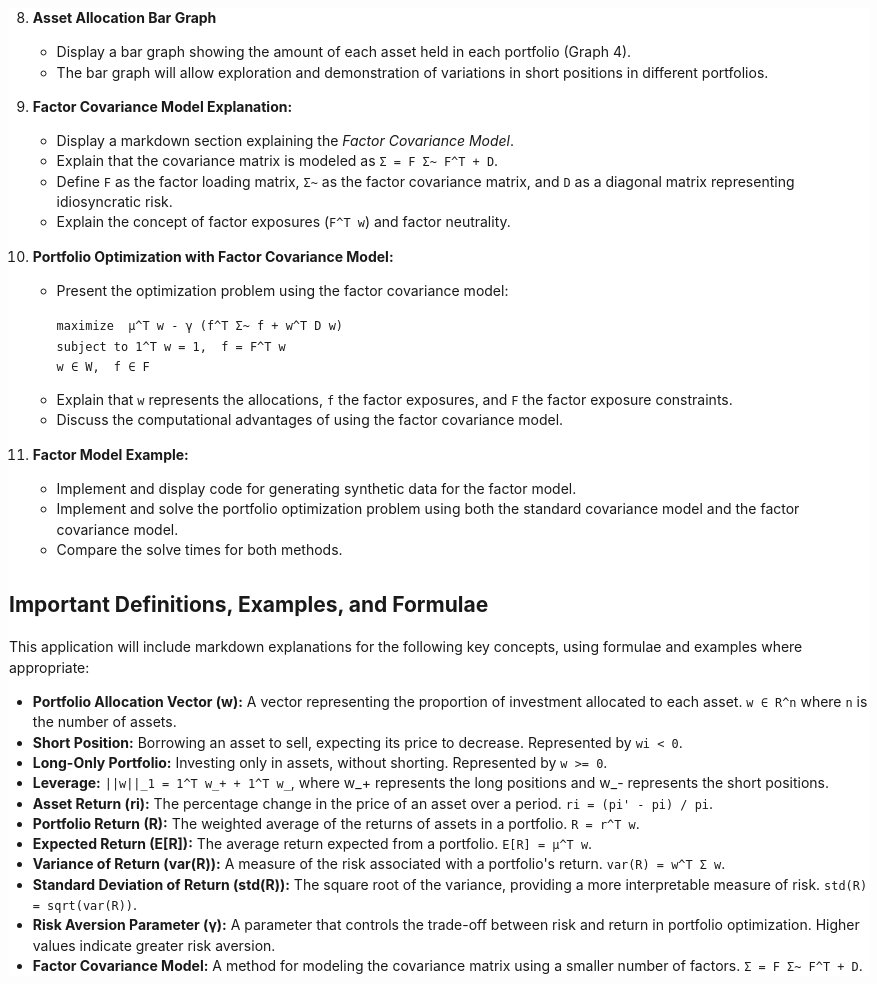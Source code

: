 8. **Asset Allocation Bar Graph**
    *   Display a bar graph showing the amount of each asset held in each portfolio (Graph 4).
    *   The bar graph will allow exploration and demonstration of variations in short positions in different portfolios.

9. **Factor Covariance Model Explanation:**

    *   Display a markdown section explaining the *Factor Covariance Model*.
    *   Explain that the covariance matrix is modeled as `Σ = F Σ~ F^T + D`.
    *   Define `F` as the factor loading matrix, `Σ~` as the factor covariance matrix, and `D` as a diagonal matrix representing idiosyncratic risk.
    *   Explain the concept of factor exposures (`F^T w`) and factor neutrality.

10. **Portfolio Optimization with Factor Covariance Model:**

    *   Present the optimization problem using the factor covariance model:
        ```markdown
        maximize  μ^T w - γ (f^T Σ~ f + w^T D w)
        subject to 1^T w = 1,  f = F^T w
        w ∈ W,  f ∈ F
        ```
    *   Explain that `w` represents the allocations, `f` the factor exposures, and `F` the factor exposure constraints.
    *   Discuss the computational advantages of using the factor covariance model.

11. **Factor Model Example:**

    *   Implement and display code for generating synthetic data for the factor model.
    *   Implement and solve the portfolio optimization problem using both the standard covariance model and the factor covariance model.
    *   Compare the solve times for both methods.

## Important Definitions, Examples, and Formulae

This application will include markdown explanations for the following key concepts, using formulae and examples where appropriate:

*   **Portfolio Allocation Vector (w):**  A vector representing the proportion of investment allocated to each asset.  `w ∈ R^n` where `n` is the number of assets.
*   **Short Position:**  Borrowing an asset to sell, expecting its price to decrease. Represented by `wi < 0`.
*   **Long-Only Portfolio:**  Investing only in assets, without shorting. Represented by `w >= 0`.
*   **Leverage:** `||w||_1 = 1^T w_+ + 1^T w_`, where w_+ represents the long positions and w_- represents the short positions.
*   **Asset Return (ri):**  The percentage change in the price of an asset over a period. `ri = (pi' - pi) / pi`.
*   **Portfolio Return (R):**  The weighted average of the returns of assets in a portfolio. `R = r^T w`.
*   **Expected Return (E[R]):**  The average return expected from a portfolio. `E[R] = μ^T w`.
*   **Variance of Return (var(R)):**  A measure of the risk associated with a portfolio's return. `var(R) = w^T Σ w`.
*   **Standard Deviation of Return (std(R)):**  The square root of the variance, providing a more interpretable measure of risk. `std(R) = sqrt(var(R))`.
*   **Risk Aversion Parameter (γ):** A parameter that controls the trade-off between risk and return in portfolio optimization. Higher values indicate greater risk aversion.
*   **Factor Covariance Model:**  A method for modeling the covariance matrix using a smaller number of factors. `Σ = F Σ~ F^T + D`.
